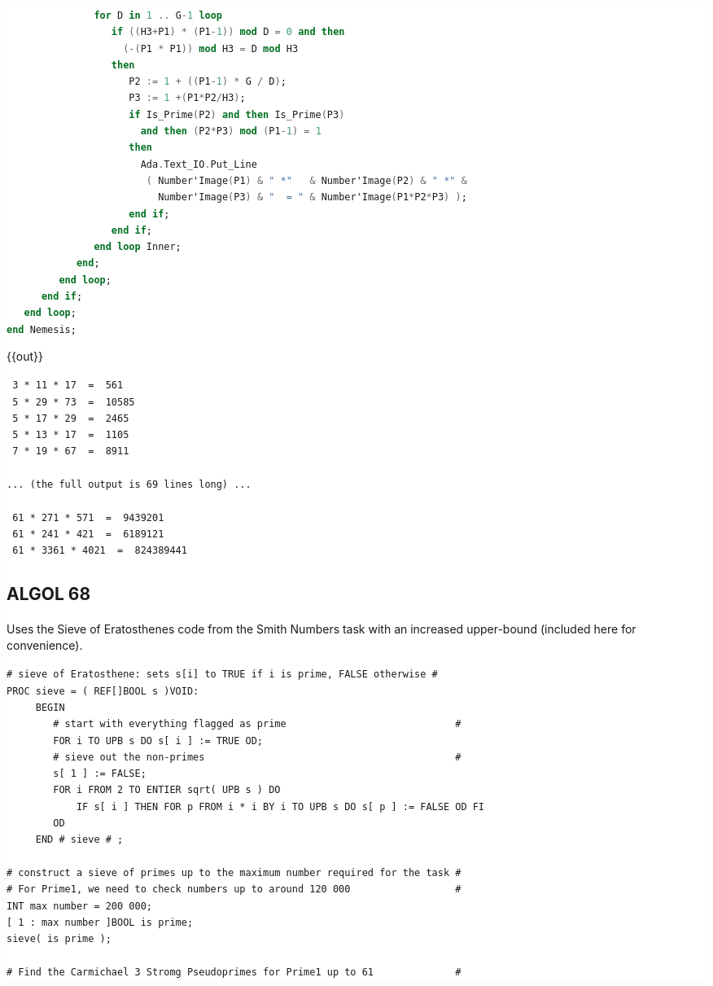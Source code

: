 ```Ada
               for D in 1 .. G-1 loop
                  if ((H3+P1) * (P1-1)) mod D = 0 and then
                    (-(P1 * P1)) mod H3 = D mod H3
                  then
                     P2 := 1 + ((P1-1) * G / D);
                     P3 := 1 +(P1*P2/H3);
                     if Is_Prime(P2) and then Is_Prime(P3)
                       and then (P2*P3) mod (P1-1) = 1
                     then
                       Ada.Text_IO.Put_Line
                        ( Number'Image(P1) & " *"   & Number'Image(P2) & " *" &
                          Number'Image(P3) & "  = " & Number'Image(P1*P2*P3) );
                     end if;
                  end if;
               end loop Inner;
            end;
         end loop;
      end if;
   end loop;
end Nemesis;
```


{{out}}

```txt
 3 * 11 * 17  =  561
 5 * 29 * 73  =  10585
 5 * 17 * 29  =  2465
 5 * 13 * 17  =  1105
 7 * 19 * 67  =  8911

... (the full output is 69 lines long) ...

 61 * 271 * 571  =  9439201
 61 * 241 * 421  =  6189121
 61 * 3361 * 4021  =  824389441
```



## ALGOL 68

Uses the Sieve of Eratosthenes code from the Smith Numbers task with an increased upper-bound (included here for convenience).

```algol68
# sieve of Eratosthene: sets s[i] to TRUE if i is prime, FALSE otherwise #
PROC sieve = ( REF[]BOOL s )VOID:
     BEGIN
        # start with everything flagged as prime                             # 
        FOR i TO UPB s DO s[ i ] := TRUE OD;
        # sieve out the non-primes                                           #
        s[ 1 ] := FALSE;
        FOR i FROM 2 TO ENTIER sqrt( UPB s ) DO
            IF s[ i ] THEN FOR p FROM i * i BY i TO UPB s DO s[ p ] := FALSE OD FI
        OD
     END # sieve # ;

# construct a sieve of primes up to the maximum number required for the task #
# For Prime1, we need to check numbers up to around 120 000                  #
INT max number = 200 000;
[ 1 : max number ]BOOL is prime;
sieve( is prime );

# Find the Carmichael 3 Stromg Pseudoprimes for Prime1 up to 61              #
```